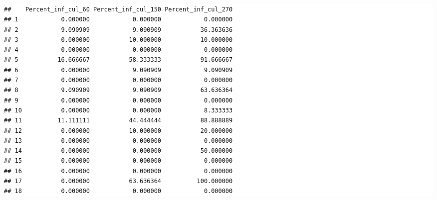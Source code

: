     ##    Percent_inf_cul_60 Percent_inf_cul_150 Percent_inf_cul_270
    ## 1            0.000000            0.000000            0.000000
    ## 2            9.090909            9.090909           36.363636
    ## 3            0.000000           10.000000           10.000000
    ## 4            0.000000            0.000000            0.000000
    ## 5           16.666667           58.333333           91.666667
    ## 6            0.000000            9.090909            9.090909
    ## 7            0.000000            0.000000            0.000000
    ## 8            9.090909            9.090909           63.636364
    ## 9            0.000000            0.000000            0.000000
    ## 10           0.000000            0.000000            8.333333
    ## 11          11.111111           44.444444           88.888889
    ## 12           0.000000           10.000000           20.000000
    ## 13           0.000000            0.000000            0.000000
    ## 14           0.000000            0.000000           50.000000
    ## 15           0.000000            0.000000            0.000000
    ## 16           0.000000            0.000000            0.000000
    ## 17           0.000000           63.636364          100.000000
    ## 18           0.000000            0.000000            0.000000
